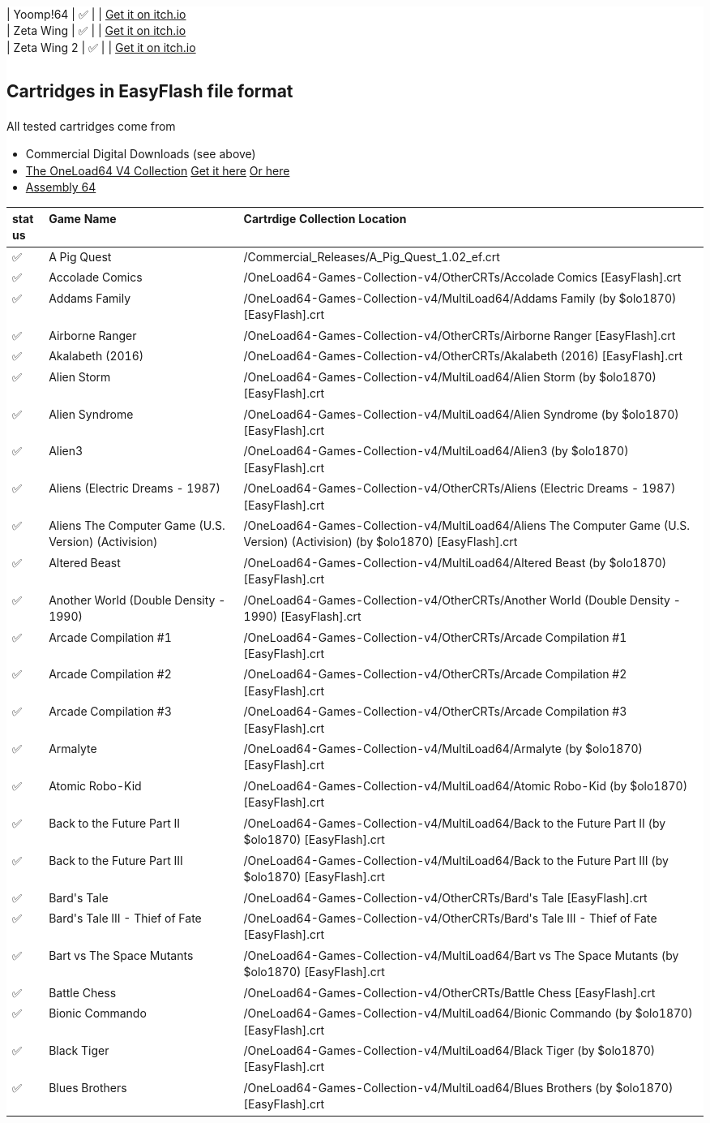| Yoomp!64                     | :white_check_mark: |                                                                                         | [Get it on itch.io](https://rgcddev.itch.io/yoomp-64)                                                           
| Zeta Wing                    | :white_check_mark: |                                                                                         | [Get it on itch.io](https://sarahjaneavory.itch.io/zeta-wing)                                                   
| Zeta Wing 2                  | :white_check_mark: |                                                                                         | [Get it on itch.io](https://sarahjaneavory.itch.io/zeta-wing-2)                                                 

## Cartridges in EasyFlash file format

All tested cartridges come from
- Commercial Digital Downloads (see above)
- [The OneLoad64 V4 Collection](https://www.lemon64.com/forum/viewtopic.php?t=76305) [Get it here](https://drive.google.com/file/d/1zS602isF858uCEqbG-JO6r-Lblgo_lm0/view) [Or here](https://mega.nz/file/GVlTFb4S#6GVUBDlojgWiUgKW9Q-7f40hpRMFftoBJPL96Kj0D44) 
- [Assembly 64](https://www.facebook.com/assembly64/posts/pfbid021Kc3CP8HqsAoZEfJBse81MNYz3UYc8TvQXWejExrnbu1rJBeJzgTB2axqihCJkmTl)

| status             | Game Name                                               | Cartrdige Collection Location 
|:-------------------|:--------------------------------------------------------|:-----------------------------------------------------------------------------------------------------------------------------
| :white_check_mark: |A Pig Quest                                              | /Commercial_Releases/A_Pig_Quest_1.02_ef.crt
| :white_check_mark: |Accolade Comics                                          | /OneLoad64-Games-Collection-v4/OtherCRTs/Accolade Comics \[EasyFlash\].crt
| :white_check_mark: |Addams Family                                            | /OneLoad64-Games-Collection-v4/MultiLoad64/Addams Family (by $olo1870) \[EasyFlash\].crt
| :white_check_mark: |Airborne Ranger                                          | /OneLoad64-Games-Collection-v4/OtherCRTs/Airborne Ranger \[EasyFlash\].crt
| :white_check_mark: |Akalabeth (2016)                                         | /OneLoad64-Games-Collection-v4/OtherCRTs/Akalabeth (2016) \[EasyFlash\].crt
| :white_check_mark: |Alien Storm                                              | /OneLoad64-Games-Collection-v4/MultiLoad64/Alien Storm (by $olo1870) \[EasyFlash\].crt
| :white_check_mark: |Alien Syndrome                                           | /OneLoad64-Games-Collection-v4/MultiLoad64/Alien Syndrome (by $olo1870) \[EasyFlash\].crt
| :white_check_mark: |Alien3                                                   | /OneLoad64-Games-Collection-v4/MultiLoad64/Alien3 (by $olo1870) \[EasyFlash\].crt
| :white_check_mark: |Aliens (Electric Dreams - 1987)                          | /OneLoad64-Games-Collection-v4/OtherCRTs/Aliens (Electric Dreams - 1987) \[EasyFlash\].crt
| :white_check_mark: |Aliens The Computer Game (U.S. Version) (Activision)     | /OneLoad64-Games-Collection-v4/MultiLoad64/Aliens The Computer Game (U.S. Version) (Activision) (by $olo1870) \[EasyFlash\].crt
| :white_check_mark: |Altered Beast                                            | /OneLoad64-Games-Collection-v4/MultiLoad64/Altered Beast (by $olo1870) \[EasyFlash\].crt
| :white_check_mark: |Another World (Double Density - 1990)                    | /OneLoad64-Games-Collection-v4/OtherCRTs/Another World (Double Density - 1990) \[EasyFlash\].crt
| :white_check_mark: |Arcade Compilation #1                                    | /OneLoad64-Games-Collection-v4/OtherCRTs/Arcade Compilation #1 \[EasyFlash\].crt
| :white_check_mark: |Arcade Compilation #2                                    | /OneLoad64-Games-Collection-v4/OtherCRTs/Arcade Compilation #2 \[EasyFlash\].crt
| :white_check_mark: |Arcade Compilation #3                                    | /OneLoad64-Games-Collection-v4/OtherCRTs/Arcade Compilation #3 \[EasyFlash\].crt
| :white_check_mark: |Armalyte                                                 | /OneLoad64-Games-Collection-v4/MultiLoad64/Armalyte (by $olo1870) \[EasyFlash\].crt
| :white_check_mark: |Atomic Robo-Kid                                          | /OneLoad64-Games-Collection-v4/MultiLoad64/Atomic Robo-Kid (by $olo1870) \[EasyFlash\].crt
| :white_check_mark: |Back to the Future Part II                               | /OneLoad64-Games-Collection-v4/MultiLoad64/Back to the Future Part II (by $olo1870) \[EasyFlash\].crt
| :white_check_mark: |Back to the Future Part III                              | /OneLoad64-Games-Collection-v4/MultiLoad64/Back to the Future Part III (by $olo1870) \[EasyFlash\].crt
| :white_check_mark: |Bard's Tale                                              | /OneLoad64-Games-Collection-v4/OtherCRTs/Bard's Tale \[EasyFlash\].crt
| :white_check_mark: |Bard's Tale III - Thief of Fate                          | /OneLoad64-Games-Collection-v4/OtherCRTs/Bard's Tale III - Thief of Fate \[EasyFlash\].crt
| :white_check_mark: |Bart vs The Space Mutants                                | /OneLoad64-Games-Collection-v4/MultiLoad64/Bart vs The Space Mutants (by $olo1870) \[EasyFlash\].crt
| :white_check_mark: |Battle Chess                                             | /OneLoad64-Games-Collection-v4/OtherCRTs/Battle Chess \[EasyFlash\].crt
| :white_check_mark: |Bionic Commando                                          | /OneLoad64-Games-Collection-v4/MultiLoad64/Bionic Commando (by $olo1870) \[EasyFlash\].crt
| :white_check_mark: |Black Tiger                                              | /OneLoad64-Games-Collection-v4/MultiLoad64/Black Tiger (by $olo1870) \[EasyFlash\].crt
| :white_check_mark: |Blues Brothers                                           | /OneLoad64-Games-Collection-v4/MultiLoad64/Blues Brothers (by $olo1870) \[EasyFlash\].crt